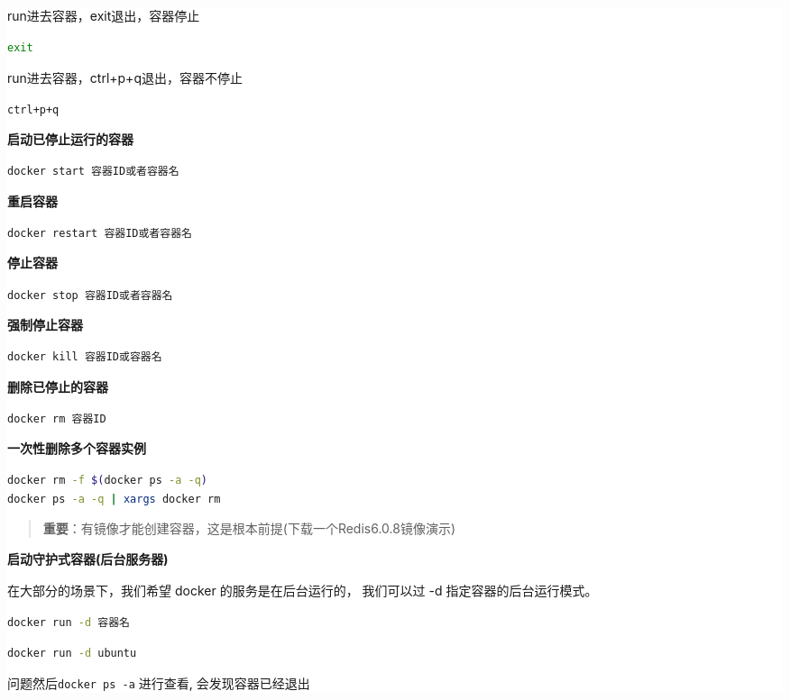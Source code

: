 run进去容器，exit退出，容器停止

```sh
exit
```

run进去容器，ctrl+p+q退出，容器不停止

```sh
ctrl+p+q
```

**启动已停止运行的容器**

```sh
docker start 容器ID或者容器名
```

**重启容器**

```sh
docker restart 容器ID或者容器名
```

**停止容器**

```sh
docker stop 容器ID或者容器名
```

**强制停止容器**

```sh
docker kill 容器ID或容器名
```

**删除已停止的容器**

```sh
docker rm 容器ID
```

**一次性删除多个容器实例**

```sh
docker rm -f $(docker ps -a -q)
docker ps -a -q | xargs docker rm
```

> **重要**：有镜像才能创建容器，这是根本前提(下载一个Redis6.0.8镜像演示)

**启动守护式容器(后台服务器)**

在大部分的场景下，我们希望 docker 的服务是在后台运行的， 我们可以过 -d 指定容器的后台运行模式。

```sh
docker run -d 容器名
```

```sh
docker run -d ubuntu
```

问题然后`docker ps -a` 进行查看, 会发现容器已经退出
